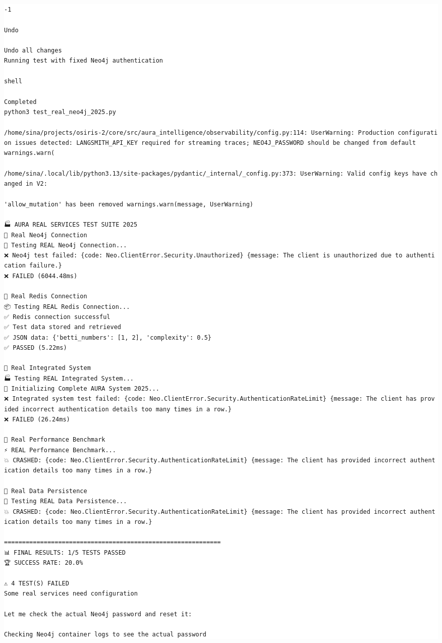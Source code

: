 ~~~~~~~~~~~^^^^^^^^
-1

Undo

Undo all changes
Running test with fixed Neo4j authentication

shell

Completed
python3 test_real_neo4j_2025.py

/home/sina/projects/osiris-2/core/src/aura_intelligence/observability/config.py:114: UserWarning: Production configuration issues detected: LANGSMITH_API_KEY required for streaming traces; NEO4J_PASSWORD should be changed from default
warnings.warn(

/home/sina/.local/lib/python3.13/site-packages/pydantic/_internal/_config.py:373: UserWarning: Valid config keys have changed in V2:

'allow_mutation' has been removed warnings.warn(message, UserWarning)

🏭 AURA REAL SERVICES TEST SUITE 2025
🧪 Real Neo4j Connection
🔗 Testing REAL Neo4j Connection...
❌ Neo4j test failed: {code: Neo.ClientError.Security.Unauthorized} {message: The client is unauthorized due to authentication failure.}
❌ FAILED (6044.48ms)

🧪 Real Redis Connection
📦 Testing REAL Redis Connection...
✅ Redis connection successful
✅ Test data stored and retrieved
✅ JSON data: {'betti_numbers': [1, 2], 'complexity': 0.5}
✅ PASSED (5.22ms)

🧪 Real Integrated System
🏭 Testing REAL Integrated System...
🚀 Initializing Complete AURA System 2025...
❌ Integrated system test failed: {code: Neo.ClientError.Security.AuthenticationRateLimit} {message: The client has provided incorrect authentication details too many times in a row.}
❌ FAILED (26.24ms)

🧪 Real Performance Benchmark
⚡ REAL Performance Benchmark...
💥 CRASHED: {code: Neo.ClientError.Security.AuthenticationRateLimit} {message: The client has provided incorrect authentication details too many times in a row.}

🧪 Real Data Persistence
💾 Testing REAL Data Persistence...
💥 CRASHED: {code: Neo.ClientError.Security.AuthenticationRateLimit} {message: The client has provided incorrect authentication details too many times in a row.}

============================================================
📊 FINAL RESULTS: 1/5 TESTS PASSED
🏆 SUCCESS RATE: 20.0%

⚠️ 4 TEST(S) FAILED
Some real services need configuration

Let me check the actual Neo4j password and reset it:

Checking Neo4j container logs to see the actual password
~~~~~~~~~~~